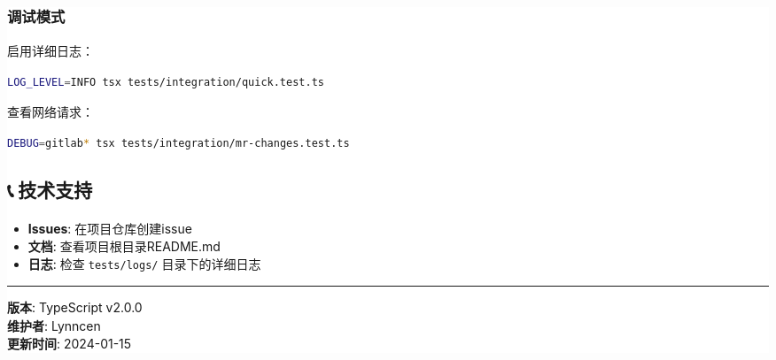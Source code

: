 ### 调试模式

启用详细日志：
```bash
LOG_LEVEL=INFO tsx tests/integration/quick.test.ts
```

查看网络请求：
```bash
DEBUG=gitlab* tsx tests/integration/mr-changes.test.ts  
```

## 📞 技术支持

- **Issues**: 在项目仓库创建issue
- **文档**: 查看项目根目录README.md
- **日志**: 检查 `tests/logs/` 目录下的详细日志

---

**版本**: TypeScript v2.0.0  
**维护者**: Lynncen  
**更新时间**: 2024-01-15 